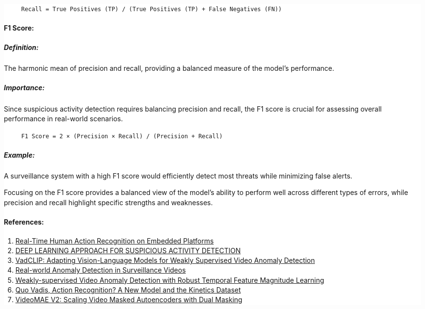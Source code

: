          Recall = True Positives (TP) / (True Positives (TP) + False Negatives (FN))
  
  #### F1 Score:
  ##### **Definition:**
  The harmonic mean of precision and recall, providing a balanced measure of the model’s performance.
  
  ##### **Importance:**
  Since suspicious activity detection requires balancing precision and recall, the F1 score is crucial for assessing overall performance in real-world scenarios.
  
         F1 Score = 2 × (Precision × Recall) / (Precision + Recall)
  
  ##### **Example:**
  A surveillance system with a high F1 score would efficiently detect most threats while minimizing false alerts.

  Focusing on the F1 score provides a balanced view of the model’s ability to perform well across different types of errors, while precision and recall highlight specific strengths and weaknesses.

#### References:
1.  [Real-Time Human Action Recognition on Embedded Platforms](https://arxiv.org/abs/2409.05662)
2.  [DEEP LEARNING APPROACH FOR SUSPICIOUS ACTIVITY DETECTION](https://www.jetir.org/papers/JETIR2302581.pdf)
3.  [VadCLIP: Adapting Vision-Language Models for Weakly Supervised Video Anomaly Detection](https://arxiv.org/abs/2308.11681v3)
4.  [Real-world Anomaly Detection in Surveillance Videos](https://arxiv.org/abs/1801.04264v3)
5.  [Weakly-supervised Video Anomaly Detection with Robust Temporal Feature Magnitude Learning](https://arxiv.org/abs/2101.10030v3)
6.  [Quo Vadis, Action Recognition? A New Model and the Kinetics Dataset](https://arxiv.org/abs/1705.07750v3)
7.	[VideoMAE V2: Scaling Video Masked Autoencoders with Dual Masking](https://arxiv.org/abs/2303.16727v2)

   
